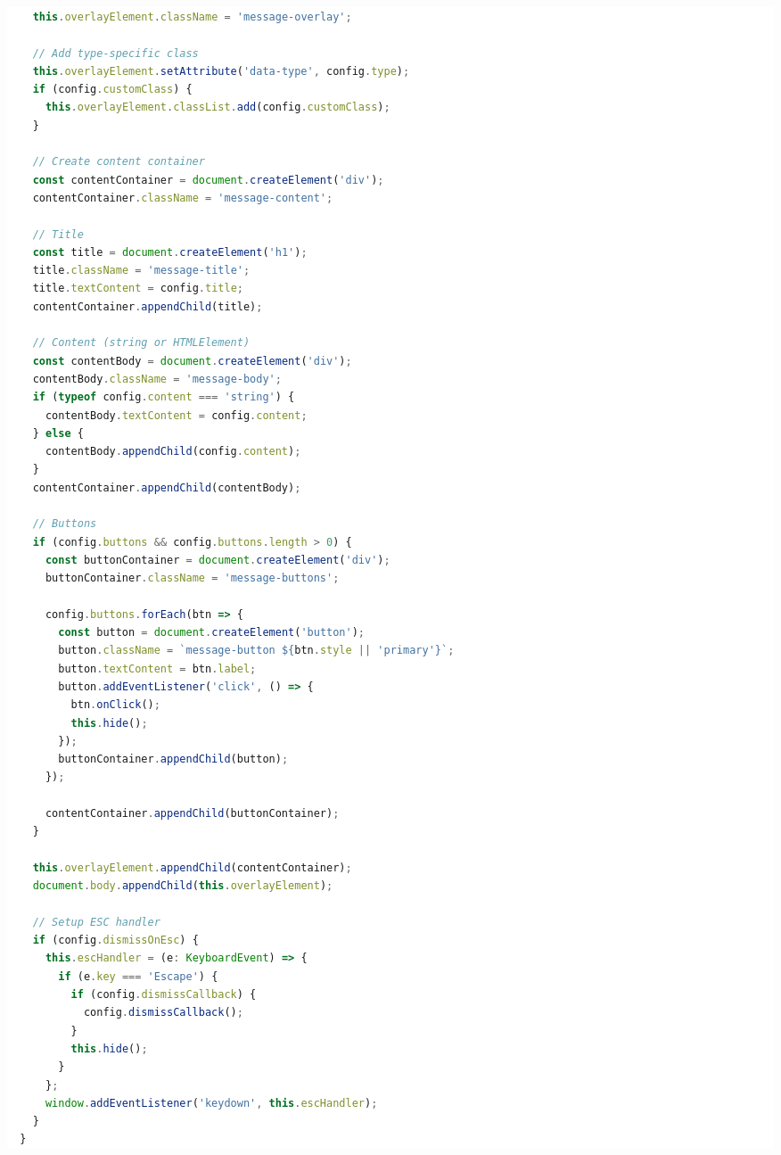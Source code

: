 ```typescript
    this.overlayElement.className = 'message-overlay';

    // Add type-specific class
    this.overlayElement.setAttribute('data-type', config.type);
    if (config.customClass) {
      this.overlayElement.classList.add(config.customClass);
    }

    // Create content container
    const contentContainer = document.createElement('div');
    contentContainer.className = 'message-content';

    // Title
    const title = document.createElement('h1');
    title.className = 'message-title';
    title.textContent = config.title;
    contentContainer.appendChild(title);

    // Content (string or HTMLElement)
    const contentBody = document.createElement('div');
    contentBody.className = 'message-body';
    if (typeof config.content === 'string') {
      contentBody.textContent = config.content;
    } else {
      contentBody.appendChild(config.content);
    }
    contentContainer.appendChild(contentBody);

    // Buttons
    if (config.buttons && config.buttons.length > 0) {
      const buttonContainer = document.createElement('div');
      buttonContainer.className = 'message-buttons';

      config.buttons.forEach(btn => {
        const button = document.createElement('button');
        button.className = `message-button ${btn.style || 'primary'}`;
        button.textContent = btn.label;
        button.addEventListener('click', () => {
          btn.onClick();
          this.hide();
        });
        buttonContainer.appendChild(button);
      });

      contentContainer.appendChild(buttonContainer);
    }

    this.overlayElement.appendChild(contentContainer);
    document.body.appendChild(this.overlayElement);

    // Setup ESC handler
    if (config.dismissOnEsc) {
      this.escHandler = (e: KeyboardEvent) => {
        if (e.key === 'Escape') {
          if (config.dismissCallback) {
            config.dismissCallback();
          }
          this.hide();
        }
      };
      window.addEventListener('keydown', this.escHandler);
    }
  }
```